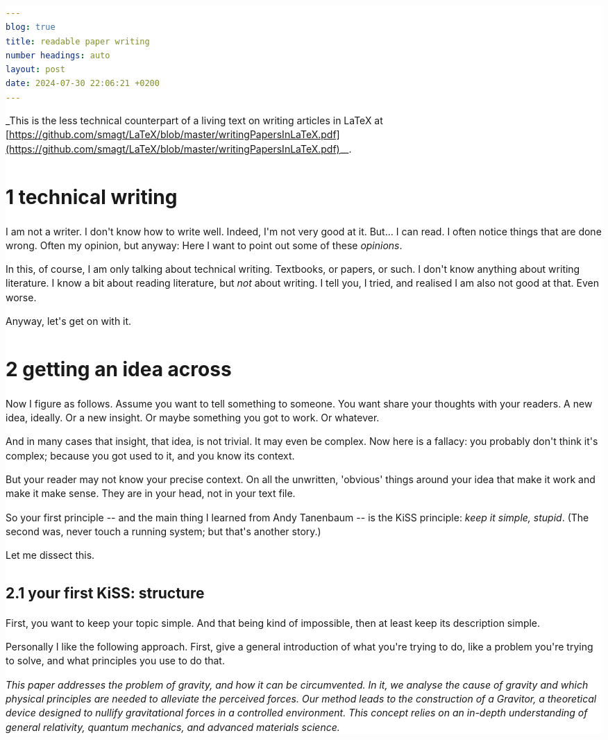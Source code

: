 ```yaml
---
blog: true
title: readable paper writing
number headings: auto
layout: post
date: 2024-07-30 22:06:21 +0200
---
```

  
_This is the less technical counterpart of a living text on writing articles in LaTeX at [https://github.com/smagt/LaTeX/blob/master/writingPapersInLaTeX.pdf](https://github.com/smagt/LaTeX/blob/master/writingPapersInLaTeX.pdf)__.  
  
# 1 technical writing  
  
I am not a writer.  I don't know how to write well. Indeed, I'm not very good at it.  But... I can read.  I often notice things that are done wrong.  Often my opinion, but anyway: Here I want to point out some of these _opinions_.  
  
In this, of course, I am only talking about technical writing.  Textbooks, or papers, or such.  I don't know anything about writing literature.  I know a bit about reading literature, but _not_ about writing.  I tell you, I tried, and realised I am also not good at that. Even worse.  
  
Anyway, let's get on with it.  
  
# 2 getting an idea across  
  
Now I figure as follows.  Assume you want to tell something to someone.  You want share your thoughts with your readers.  A new idea, ideally.  Or a new insight.  Or maybe something you got to work.  Or whatever.  
  
And in many cases that insight, that idea, is not trivial.  It may even be complex.  Now here is a fallacy: you probably don't think it's complex; because you got used to it, and you know its context.  
  
But your reader may not know your precise context.  On all the unwritten, 'obvious' things around your idea that make it work and make it make sense.  They are in your head, not in your text file.   
  
So your first principle -- and the main thing I learned from Andy Tanenbaum -- is the KiSS principle: _keep it simple, stupid_.  (The second was, never touch a running system; but that's another story.)  
  
Let me dissect this.  
  
## 2.1 your first KiSS: structure  
First, you want to keep your topic simple.  And that being kind of impossible, then at least keep its description simple.  
  
Personally I like the following approach. First, give a general introduction of what you're trying to do, like a problem you're trying to solve, and what principles you use to do that.    
  
_This paper addresses the problem of gravity, and how it can be circumvented. In it, we analyse the cause of gravity and which physical principles are needed to alleviate the perceived forces. Our method leads to the construction of a Gravitor, a theoretical device designed to nullify gravitational forces in a controlled environment. This concept relies on an in-depth understanding of general relativity, quantum mechanics, and advanced materials science._  
  